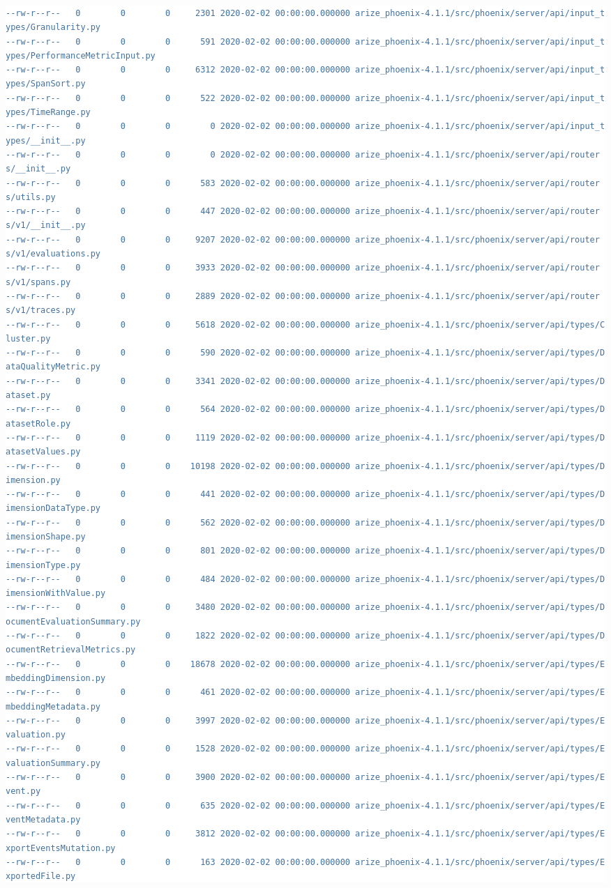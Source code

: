 ```diff
--rw-r--r--   0        0        0     2301 2020-02-02 00:00:00.000000 arize_phoenix-4.1.1/src/phoenix/server/api/input_types/Granularity.py
--rw-r--r--   0        0        0      591 2020-02-02 00:00:00.000000 arize_phoenix-4.1.1/src/phoenix/server/api/input_types/PerformanceMetricInput.py
--rw-r--r--   0        0        0     6312 2020-02-02 00:00:00.000000 arize_phoenix-4.1.1/src/phoenix/server/api/input_types/SpanSort.py
--rw-r--r--   0        0        0      522 2020-02-02 00:00:00.000000 arize_phoenix-4.1.1/src/phoenix/server/api/input_types/TimeRange.py
--rw-r--r--   0        0        0        0 2020-02-02 00:00:00.000000 arize_phoenix-4.1.1/src/phoenix/server/api/input_types/__init__.py
--rw-r--r--   0        0        0        0 2020-02-02 00:00:00.000000 arize_phoenix-4.1.1/src/phoenix/server/api/routers/__init__.py
--rw-r--r--   0        0        0      583 2020-02-02 00:00:00.000000 arize_phoenix-4.1.1/src/phoenix/server/api/routers/utils.py
--rw-r--r--   0        0        0      447 2020-02-02 00:00:00.000000 arize_phoenix-4.1.1/src/phoenix/server/api/routers/v1/__init__.py
--rw-r--r--   0        0        0     9207 2020-02-02 00:00:00.000000 arize_phoenix-4.1.1/src/phoenix/server/api/routers/v1/evaluations.py
--rw-r--r--   0        0        0     3933 2020-02-02 00:00:00.000000 arize_phoenix-4.1.1/src/phoenix/server/api/routers/v1/spans.py
--rw-r--r--   0        0        0     2889 2020-02-02 00:00:00.000000 arize_phoenix-4.1.1/src/phoenix/server/api/routers/v1/traces.py
--rw-r--r--   0        0        0     5618 2020-02-02 00:00:00.000000 arize_phoenix-4.1.1/src/phoenix/server/api/types/Cluster.py
--rw-r--r--   0        0        0      590 2020-02-02 00:00:00.000000 arize_phoenix-4.1.1/src/phoenix/server/api/types/DataQualityMetric.py
--rw-r--r--   0        0        0     3341 2020-02-02 00:00:00.000000 arize_phoenix-4.1.1/src/phoenix/server/api/types/Dataset.py
--rw-r--r--   0        0        0      564 2020-02-02 00:00:00.000000 arize_phoenix-4.1.1/src/phoenix/server/api/types/DatasetRole.py
--rw-r--r--   0        0        0     1119 2020-02-02 00:00:00.000000 arize_phoenix-4.1.1/src/phoenix/server/api/types/DatasetValues.py
--rw-r--r--   0        0        0    10198 2020-02-02 00:00:00.000000 arize_phoenix-4.1.1/src/phoenix/server/api/types/Dimension.py
--rw-r--r--   0        0        0      441 2020-02-02 00:00:00.000000 arize_phoenix-4.1.1/src/phoenix/server/api/types/DimensionDataType.py
--rw-r--r--   0        0        0      562 2020-02-02 00:00:00.000000 arize_phoenix-4.1.1/src/phoenix/server/api/types/DimensionShape.py
--rw-r--r--   0        0        0      801 2020-02-02 00:00:00.000000 arize_phoenix-4.1.1/src/phoenix/server/api/types/DimensionType.py
--rw-r--r--   0        0        0      484 2020-02-02 00:00:00.000000 arize_phoenix-4.1.1/src/phoenix/server/api/types/DimensionWithValue.py
--rw-r--r--   0        0        0     3480 2020-02-02 00:00:00.000000 arize_phoenix-4.1.1/src/phoenix/server/api/types/DocumentEvaluationSummary.py
--rw-r--r--   0        0        0     1822 2020-02-02 00:00:00.000000 arize_phoenix-4.1.1/src/phoenix/server/api/types/DocumentRetrievalMetrics.py
--rw-r--r--   0        0        0    18678 2020-02-02 00:00:00.000000 arize_phoenix-4.1.1/src/phoenix/server/api/types/EmbeddingDimension.py
--rw-r--r--   0        0        0      461 2020-02-02 00:00:00.000000 arize_phoenix-4.1.1/src/phoenix/server/api/types/EmbeddingMetadata.py
--rw-r--r--   0        0        0     3997 2020-02-02 00:00:00.000000 arize_phoenix-4.1.1/src/phoenix/server/api/types/Evaluation.py
--rw-r--r--   0        0        0     1528 2020-02-02 00:00:00.000000 arize_phoenix-4.1.1/src/phoenix/server/api/types/EvaluationSummary.py
--rw-r--r--   0        0        0     3900 2020-02-02 00:00:00.000000 arize_phoenix-4.1.1/src/phoenix/server/api/types/Event.py
--rw-r--r--   0        0        0      635 2020-02-02 00:00:00.000000 arize_phoenix-4.1.1/src/phoenix/server/api/types/EventMetadata.py
--rw-r--r--   0        0        0     3812 2020-02-02 00:00:00.000000 arize_phoenix-4.1.1/src/phoenix/server/api/types/ExportEventsMutation.py
--rw-r--r--   0        0        0      163 2020-02-02 00:00:00.000000 arize_phoenix-4.1.1/src/phoenix/server/api/types/ExportedFile.py
```